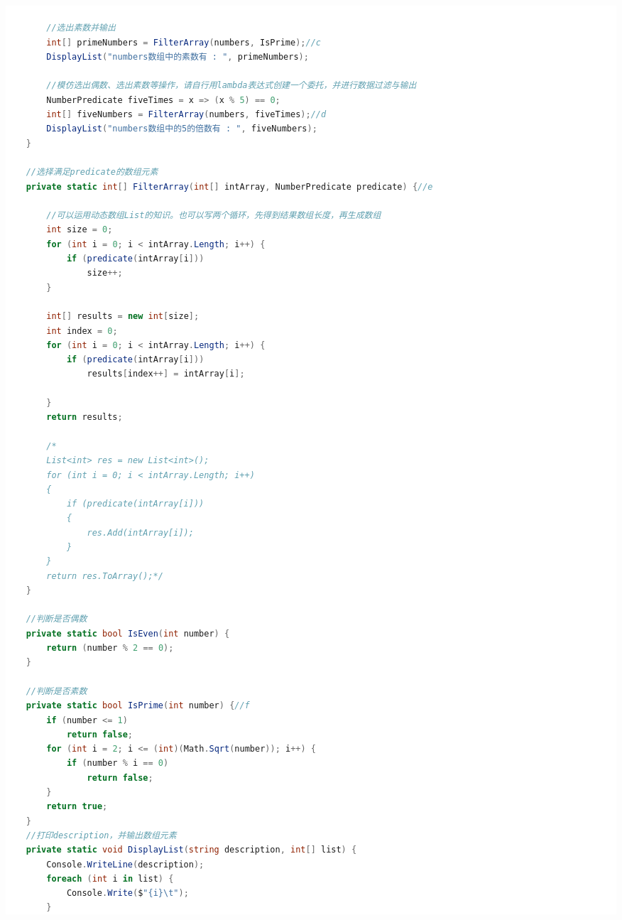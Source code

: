 ```c#

        //选出素数并输出
        int[] primeNumbers = FilterArray(numbers, IsPrime);//c
        DisplayList("numbers数组中的素数有 : ", primeNumbers);

        //模仿选出偶数、选出素数等操作，请自行用lambda表达式创建一个委托，并进行数据过滤与输出
        NumberPredicate fiveTimes = x => (x % 5) == 0;
        int[] fiveNumbers = FilterArray(numbers, fiveTimes);//d
        DisplayList("numbers数组中的5的倍数有 : ", fiveNumbers);
    }

    //选择满足predicate的数组元素
    private static int[] FilterArray(int[] intArray, NumberPredicate predicate) {//e

        //可以运用动态数组List的知识。也可以写两个循环，先得到结果数组长度，再生成数组
        int size = 0;
        for (int i = 0; i < intArray.Length; i++) {
            if (predicate(intArray[i]))
                size++;
        }

        int[] results = new int[size];
        int index = 0;
        for (int i = 0; i < intArray.Length; i++) {
            if (predicate(intArray[i]))
                results[index++] = intArray[i];

        }
        return results;

        /*
        List<int> res = new List<int>();
        for (int i = 0; i < intArray.Length; i++)
        {
            if (predicate(intArray[i]))
            {
                res.Add(intArray[i]);
            }
        }
        return res.ToArray();*/
    }

    //判断是否偶数
    private static bool IsEven(int number) {
        return (number % 2 == 0);
    }

    //判断是否素数
    private static bool IsPrime(int number) {//f
        if (number <= 1)
            return false;
        for (int i = 2; i <= (int)(Math.Sqrt(number)); i++) {
            if (number % i == 0)
                return false;
        }
        return true;
    }
    //打印description，并输出数组元素
    private static void DisplayList(string description, int[] list) {
        Console.WriteLine(description);
        foreach (int i in list) {
            Console.Write($"{i}\t");
        }
```